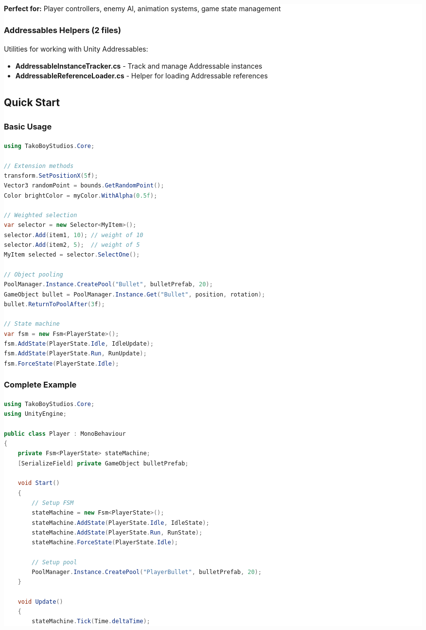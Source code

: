 **Perfect for:** Player controllers, enemy AI, animation systems, game state management

### Addressables Helpers (2 files)

Utilities for working with Unity Addressables:

- **AddressableInstanceTracker.cs** - Track and manage Addressable instances
- **AddressableReferenceLoader.cs** - Helper for loading Addressable references

## Quick Start

### Basic Usage

```csharp
using TakoBoyStudios.Core;

// Extension methods
transform.SetPositionX(5f);
Vector3 randomPoint = bounds.GetRandomPoint();
Color brightColor = myColor.WithAlpha(0.5f);

// Weighted selection
var selector = new Selector<MyItem>();
selector.Add(item1, 10); // weight of 10
selector.Add(item2, 5);  // weight of 5
MyItem selected = selector.SelectOne();

// Object pooling
PoolManager.Instance.CreatePool("Bullet", bulletPrefab, 20);
GameObject bullet = PoolManager.Instance.Get("Bullet", position, rotation);
bullet.ReturnToPoolAfter(3f);

// State machine
var fsm = new Fsm<PlayerState>();
fsm.AddState(PlayerState.Idle, IdleUpdate);
fsm.AddState(PlayerState.Run, RunUpdate);
fsm.ForceState(PlayerState.Idle);
```

### Complete Example

```csharp
using TakoBoyStudios.Core;
using UnityEngine;

public class Player : MonoBehaviour
{
    private Fsm<PlayerState> stateMachine;
    [SerializeField] private GameObject bulletPrefab;

    void Start()
    {
        // Setup FSM
        stateMachine = new Fsm<PlayerState>();
        stateMachine.AddState(PlayerState.Idle, IdleState);
        stateMachine.AddState(PlayerState.Run, RunState);
        stateMachine.ForceState(PlayerState.Idle);

        // Setup pool
        PoolManager.Instance.CreatePool("PlayerBullet", bulletPrefab, 20);
    }

    void Update()
    {
        stateMachine.Tick(Time.deltaTime);
```